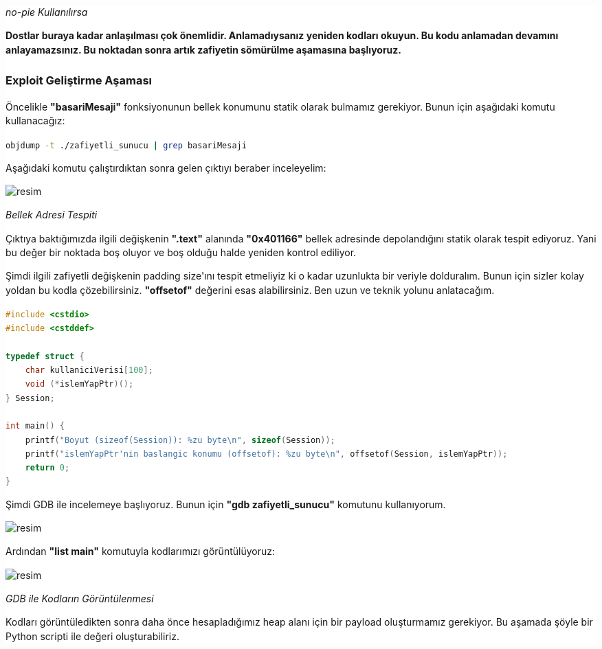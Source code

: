 *no-pie Kullanılırsa*

**Dostlar buraya kadar anlaşılması çok önemlidir. Anlamadıysanız yeniden kodları okuyun. Bu kodu anlamadan devamını anlayamazsınız. Bu noktadan sonra artık zafiyetin sömürülme aşamasına başlıyoruz.**

### Exploit Geliştirme Aşaması

Öncelikle **"basariMesaji"** fonksiyonunun bellek konumunu statik olarak bulmamız gerekiyor. Bunun için aşağıdaki komutu kullanacağız:

```bash
objdump -t ./zafiyetli_sunucu | grep basariMesaji
```
Aşağıdaki komutu çalıştırdıktan sonra gelen çıktıyı beraber inceleyelim:

<img width="626" height="137" alt="resim" src="https://github.com/user-attachments/assets/a634089a-52d1-4013-bd4d-dfb8f0ab05ca" />

*Bellek Adresi Tespiti*

Çıktıya baktığımızda ilgili değişkenin **".text"** alanında **"0x401166"** bellek adresinde depolandığını statik olarak tespit ediyoruz. Yani bu değer bir noktada boş oluyor ve boş olduğu halde yeniden kontrol ediliyor.

Şimdi ilgili zafiyetli değişkenin padding size'ını tespit etmeliyiz ki o kadar uzunlukta bir veriyle dolduralım. Bunun için sizler kolay yoldan bu kodla çözebilirsiniz. **"offsetof"** değerini esas alabilirsiniz. Ben uzun ve teknik yolunu anlatacağım.

```cpp
#include <cstdio>
#include <cstddef>

typedef struct {
    char kullaniciVerisi[100];
    void (*islemYapPtr)();
} Session;

int main() {
    printf("Boyut (sizeof(Session)): %zu byte\n", sizeof(Session));
    printf("islemYapPtr'nin baslangic konumu (offsetof): %zu byte\n", offsetof(Session, islemYapPtr));
    return 0;
}
```

Şimdi GDB ile incelemeye başlıyoruz. Bunun için **"gdb zafiyetli\_sunucu"** komutunu kullanıyorum.

<img width="630" height="326" alt="resim" src="https://github.com/user-attachments/assets/bb704001-722f-4fb3-9d4f-b5efb3949c0c" />

Ardından **"list main"** komutuyla kodlarımızı görüntülüyoruz:

<img width="933" height="533" alt="resim" src="https://github.com/user-attachments/assets/d15363fc-55c5-4b91-a39a-3c2daee2c253" />

*GDB ile Kodların Görüntülenmesi*

Kodları görüntüledikten sonra daha önce hesapladığımız heap alanı için bir payload oluşturmamız gerekiyor. Bu aşamada şöyle bir Python scripti ile değeri oluşturabiliriz.

